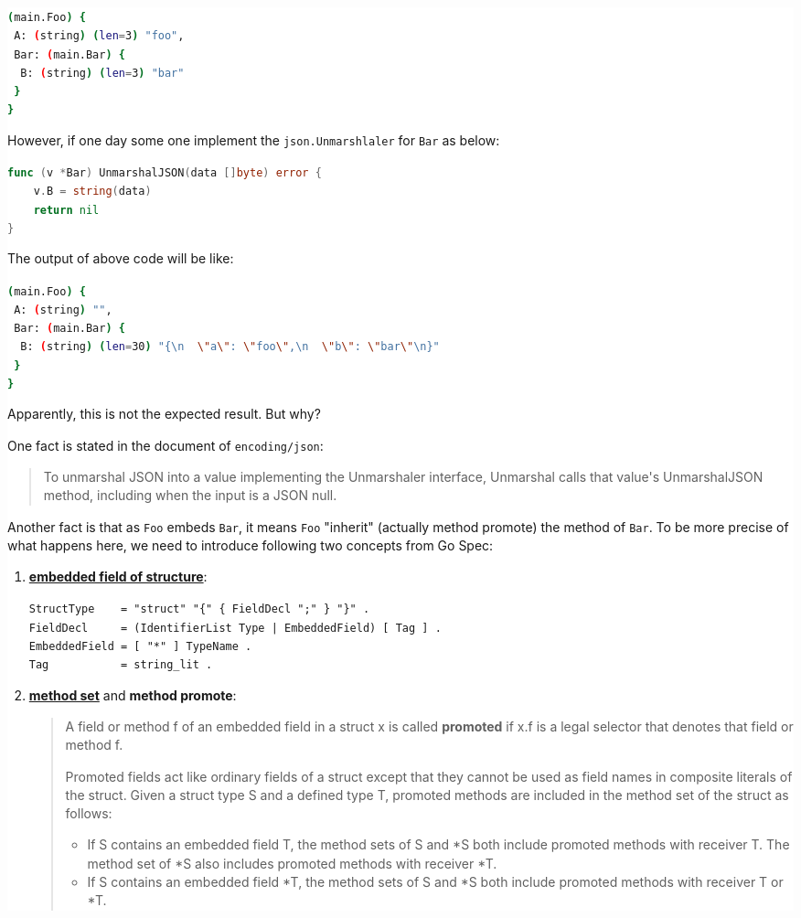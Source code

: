 ```bash
(main.Foo) {
 A: (string) (len=3) "foo",
 Bar: (main.Bar) {
  B: (string) (len=3) "bar"
 }
}
```

However, if one day some one implement the `json.Unmarshlaler` for `Bar` as below:

```go
func (v *Bar) UnmarshalJSON(data []byte) error {
	v.B = string(data)
	return nil
}
```

The output of above code will be like:

```bash
(main.Foo) {
 A: (string) "",
 Bar: (main.Bar) {
  B: (string) (len=30) "{\n  \"a\": \"foo\",\n  \"b\": \"bar\"\n}"
 }
}
```

Apparently, this is not the expected result. But why?

One fact is stated in the document of `encoding/json`:

> To unmarshal JSON into a value implementing the Unmarshaler interface, Unmarshal calls that value's UnmarshalJSON method, including when the input is a JSON null.

Another fact is that as `Foo` embeds `Bar`, it means `Foo` "inherit" (actually method promote) the method of `Bar`. To be more precise of what happens here, we need to introduce following two concepts from Go Spec:

1. [**embedded field of structure**](https://golang.org/ref/spec#Struct_types):

    ```
    StructType    = "struct" "{" { FieldDecl ";" } "}" .
    FieldDecl     = (IdentifierList Type | EmbeddedField) [ Tag ] .
    EmbeddedField = [ "*" ] TypeName .
    Tag           = string_lit .
    ```

2. [**method set**](https://golang.org/ref/spec#Method_sets) and **method promote**:

    > A field or method f of an embedded field in a struct x is called **promoted** if x.f is a legal selector that denotes that field or method f.
    >
    > Promoted fields act like ordinary fields of a struct except that they cannot be used as field names in composite literals of the struct.
    > Given a struct type S and a defined type T, promoted methods are included in the method set of the struct as follows:
    >
    > - If S contains an embedded field T, the method sets of S and *S both include promoted methods with receiver T. The method set of *S also includes promoted methods with receiver *T.
    > - If S contains an embedded field *T, the method sets of S and *S both include promoted methods with receiver T or *T.
